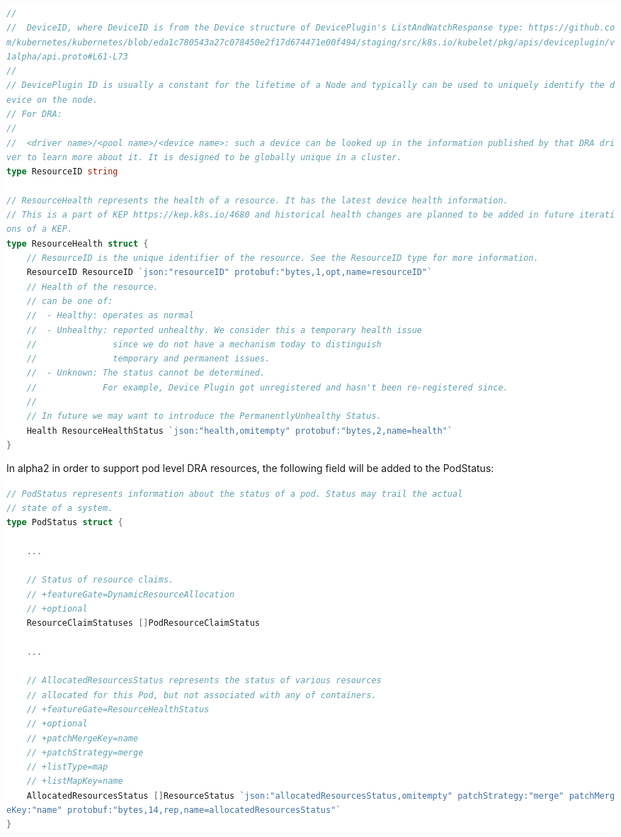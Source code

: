 ```go
//
//	DeviceID, where DeviceID is from the Device structure of DevicePlugin's ListAndWatchResponse type: https://github.com/kubernetes/kubernetes/blob/eda1c780543a27c078450e2f17d674471e00f494/staging/src/k8s.io/kubelet/pkg/apis/deviceplugin/v1alpha/api.proto#L61-L73
//
// DevicePlugin ID is usually a constant for the lifetime of a Node and typically can be used to uniquely identify the device on the node.
// For DRA:
//
//	<driver name>/<pool name>/<device name>: such a device can be looked up in the information published by that DRA driver to learn more about it. It is designed to be globally unique in a cluster.
type ResourceID string

// ResourceHealth represents the health of a resource. It has the latest device health information.
// This is a part of KEP https://kep.k8s.io/4680 and historical health changes are planned to be added in future iterations of a KEP.
type ResourceHealth struct {
	// ResourceID is the unique identifier of the resource. See the ResourceID type for more information.
	ResourceID ResourceID `json:"resourceID" protobuf:"bytes,1,opt,name=resourceID"`
	// Health of the resource.
	// can be one of:
	//  - Healthy: operates as normal
	//  - Unhealthy: reported unhealthy. We consider this a temporary health issue
	//               since we do not have a mechanism today to distinguish
	//               temporary and permanent issues.
	//  - Unknown: The status cannot be determined.
	//             For example, Device Plugin got unregistered and hasn't been re-registered since.
	//
	// In future we may want to introduce the PermanentlyUnhealthy Status.
	Health ResourceHealthStatus `json:"health,omitempty" protobuf:"bytes,2,name=health"`
}
```

In alpha2 in order to support pod level DRA resources, the following field will be added to the PodStatus:

```go
// PodStatus represents information about the status of a pod. Status may trail the actual
// state of a system.
type PodStatus struct {

	...

	// Status of resource claims.
	// +featureGate=DynamicResourceAllocation
	// +optional
	ResourceClaimStatuses []PodResourceClaimStatus

	...

	// AllocatedResourcesStatus represents the status of various resources
	// allocated for this Pod, but not associated with any of containers.
	// +featureGate=ResourceHealthStatus
	// +optional
	// +patchMergeKey=name
	// +patchStrategy=merge
	// +listType=map
	// +listMapKey=name
	AllocatedResourcesStatus []ResourceStatus `json:"allocatedResourcesStatus,omitempty" patchStrategy:"merge" patchMergeKey:"name" protobuf:"bytes,14,rep,name=allocatedResourcesStatus"`
}
```
